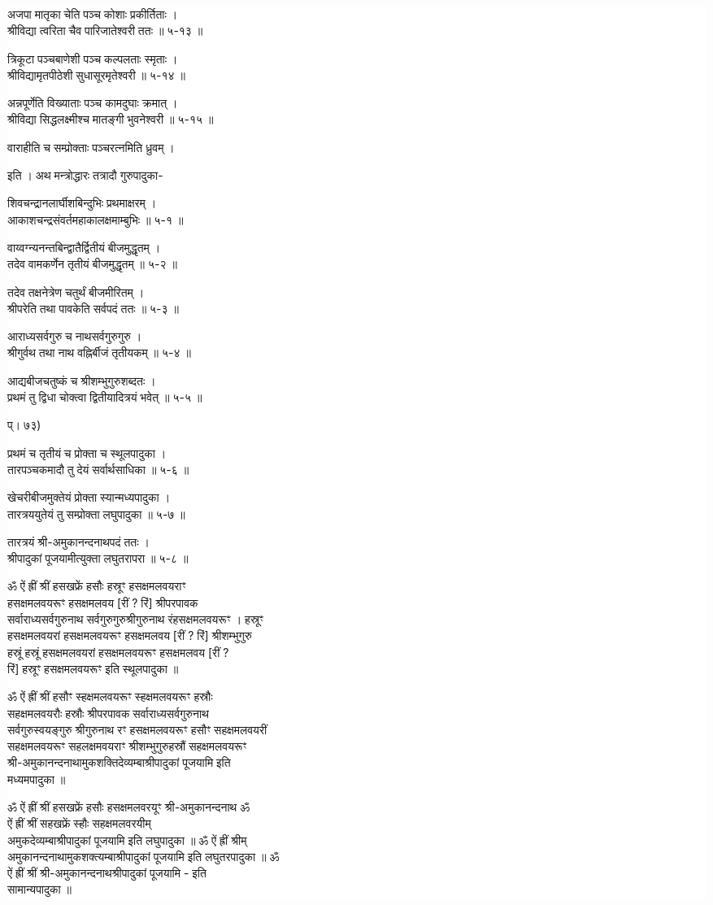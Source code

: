 अजपा मातृका चेति पञ्च कोशाः प्रकीर्तिताः ।  
श्रीविद्या त्वरिता चैव पारिजातेश्वरी ततः ॥ ५-१३ ॥  
  
त्रिकूटा पञ्चबाणेशी पञ्च कल्पलताः स्मृताः ।  
श्रीविद्यामृतपीठेशी सुधासूरमृतेश्वरी ॥ ५-१४ ॥  
  
अन्नपूर्णेति विख्याताः पञ्च कामदुघाः क्रमात् ।  
श्रीविद्या सिद्धलक्ष्मीश्च मातङ्गी भुवनेश्वरी ॥ ५-१५ ॥  
  
वाराहीति च सम्प्रोक्ताः पञ्चरत्नमिति ध्रुवम् ।  
  
इति । अथ मन्त्रोद्धारः तत्रादौ गुरुपादुका-  
  
शिवचन्द्रानलार्घीशबिन्दुभिः प्रथमाक्षरम् ।  
आकाशचन्द्रसंवर्तमहाकालक्षमाम्बुभिः ॥ ५-१ ॥  
  
वाय्वग्न्यनन्तबिन्द्वातैर्द्वितीयं बीजमुद्धृतम् ।  
तदेव वामकर्णेन तृतीयं बीजमुद्धृतम् ॥ ५-२ ॥  
  
तदेव तक्षनेत्रेण चतुर्थं बीजमीरितम् ।  
श्रीपरेति तथा पावकेति सर्वपदं ततः ॥ ५-३ ॥  
  
आराध्यसर्वगुरु च नाथसर्वगुरुगुरु ।  
श्रीगुर्वथ तथा नाथ वह्निर्बीजं तृतीयकम् ॥ ५-४ ॥  
  
आद्यबीजचतुष्कं च श्रीशम्भुगुरुशब्दतः ।  
प्रथमं तु द्विधा चोक्त्वा द्वितीयादित्रयं भवेत् ॥ ५-५ ॥  
  
प्। ७३)  
  
प्रथमं च तृतीयं च प्रोक्ता च स्थूलपादुका ।  
तारपञ्चकमादौ तु देयं सर्वार्थसाधिका ॥ ५-६ ॥  
  
खेचरीबीजमुक्तेयं प्रोक्ता स्यान्मध्यपादुका ।  
तारत्रययुतेयं तु सम्प्रोक्ता लघुपादुका ॥ ५-७ ॥  
  
तारत्रयं श्री-अमुकानन्दनाथपदं ततः ।  
श्रीपादुकां पूजयामीत्युक्ता लघुतरापरा ॥ ५-८ ॥  
  
ॐ ऐं ह्रीं श्रीं हसखफ्रें हसौः हस्रूꣳ हसक्षमलवयराꣳ   
हसक्षमलवयरूꣳ हसक्षमलवय [रीं ? रिं] श्रीपरपावक   
सर्वाराध्यसर्वगुरुनाथ सर्वगुरुगुरुश्रीगुरुनाथ रंहसक्षमलवयरूꣳ । हस्रूꣳ   
हसक्षमलवयरां हसक्षमलवयरूꣳ हसक्षमलवय [रीं ? रिं] श्रीशम्भुगुरु   
हस्रूं हस्रूं हसक्षमलवयरां हसक्षमलवयरूꣳ हसक्षमलवय [रीं ?   
रिं] हस्रूꣳ हसक्षमलवयरूꣳ इति स्थूलपादुका ॥  
  
ॐ ऐं ह्रीं श्रीं हसौꣳ स्हक्षमलवयरूꣳ स्हक्षमलवयरूꣳ हस्रौः   
सहक्षमलवयरौः हस्रौः श्रीपरपावक सर्वाराध्यसर्वगुरुनाथ   
सर्वगुरुस्वयङ्गुरु श्रीगुरुनाथ रꣳ हसक्षमलवयरूꣳ हसौꣳ सहक्षमलवयरीं   
सहक्षमलवयरूꣳ सहलक्षमवयराꣳ श्रीशम्भुगुरुहस्रौं सहक्षमलवयरूꣳ   
श्री-अमुकानन्दनाथामुकशक्तिदेव्यम्बाश्रीपादुकां पूजयामि इति   
मध्यमपादुका ॥  
  
ॐ ऐं ह्रीं श्रीं हसखफ्रें हसौः हसक्षमलवरयूꣳ श्री-अमुकानन्दनाथ ॐ   
ऐं ह्रीं श्रीं सहखफ्रें स्हौः सहक्षमलवरयीम्   
अमुकदेव्यम्बाश्रीपादुकां पूजयामि इति लघुपादुका ॥ ॐ ऐं ह्रीं श्रीम्   
अमुकानन्दनाथामुकशक्त्यम्बाश्रीपादुकां पूजयामि इति लघुतरपादुका ॥ ॐ   
ऐं ह्रीं श्रीं श्री-अमुकानन्दनाथश्रीपादुकां पूजयामि - इति   
सामान्यपादुका ॥   
  